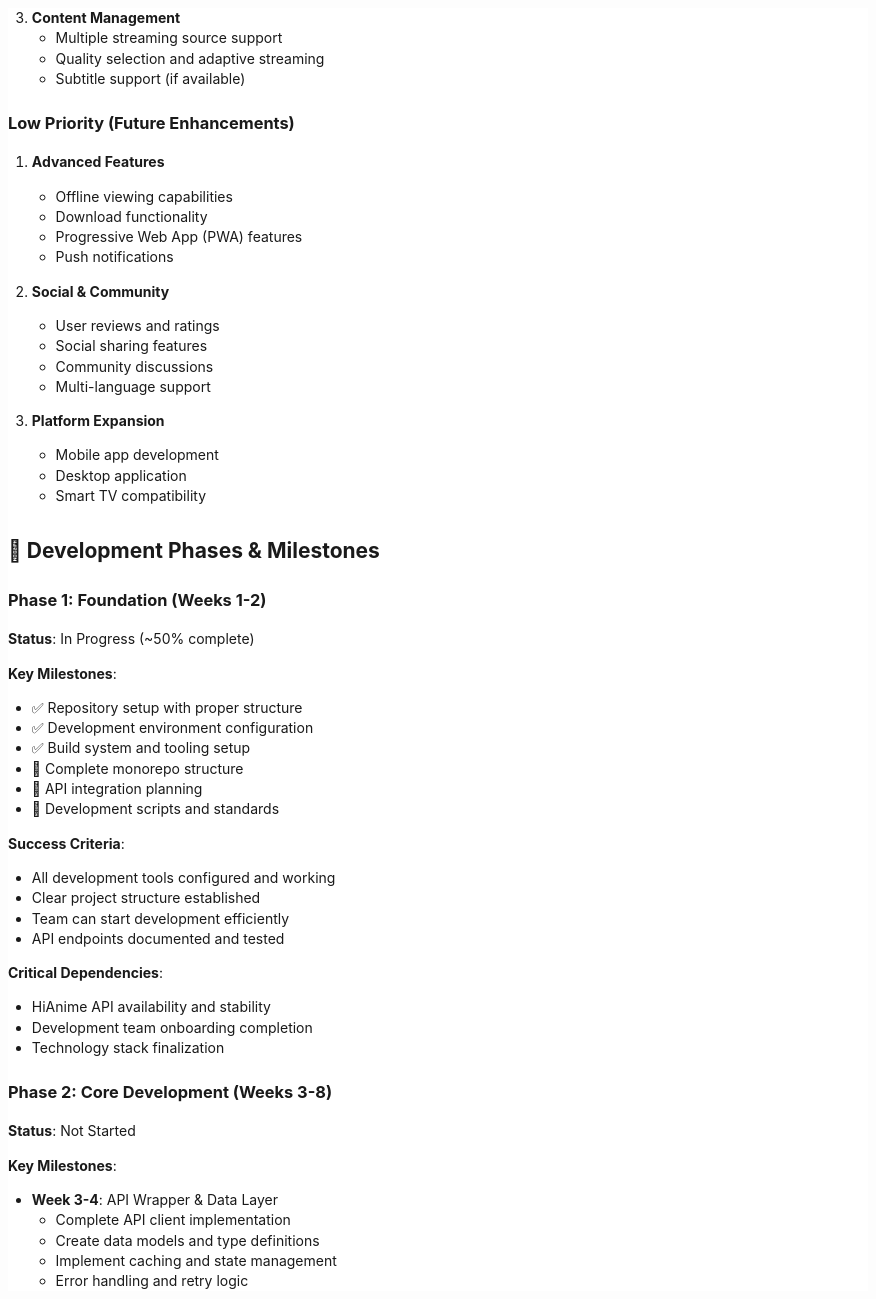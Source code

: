 3. **Content Management**
   - Multiple streaming source support
   - Quality selection and adaptive streaming
   - Subtitle support (if available)

### Low Priority (Future Enhancements)
1. **Advanced Features**
   - Offline viewing capabilities
   - Download functionality
   - Progressive Web App (PWA) features
   - Push notifications

2. **Social & Community**
   - User reviews and ratings
   - Social sharing features
   - Community discussions
   - Multi-language support

3. **Platform Expansion**
   - Mobile app development
   - Desktop application
   - Smart TV compatibility

## 🚀 Development Phases & Milestones

### Phase 1: Foundation (Weeks 1-2)
**Status**: In Progress (~50% complete)

**Key Milestones**:
- ✅ Repository setup with proper structure
- ✅ Development environment configuration
- ✅ Build system and tooling setup
- 🔄 Complete monorepo structure
- 🔄 API integration planning
- 🔄 Development scripts and standards

**Success Criteria**:
- All development tools configured and working
- Clear project structure established
- Team can start development efficiently
- API endpoints documented and tested

**Critical Dependencies**:
- HiAnime API availability and stability
- Development team onboarding completion
- Technology stack finalization

### Phase 2: Core Development (Weeks 3-8)
**Status**: Not Started

**Key Milestones**:
- **Week 3-4**: API Wrapper & Data Layer
  - Complete API client implementation
  - Create data models and type definitions
  - Implement caching and state management
  - Error handling and retry logic
